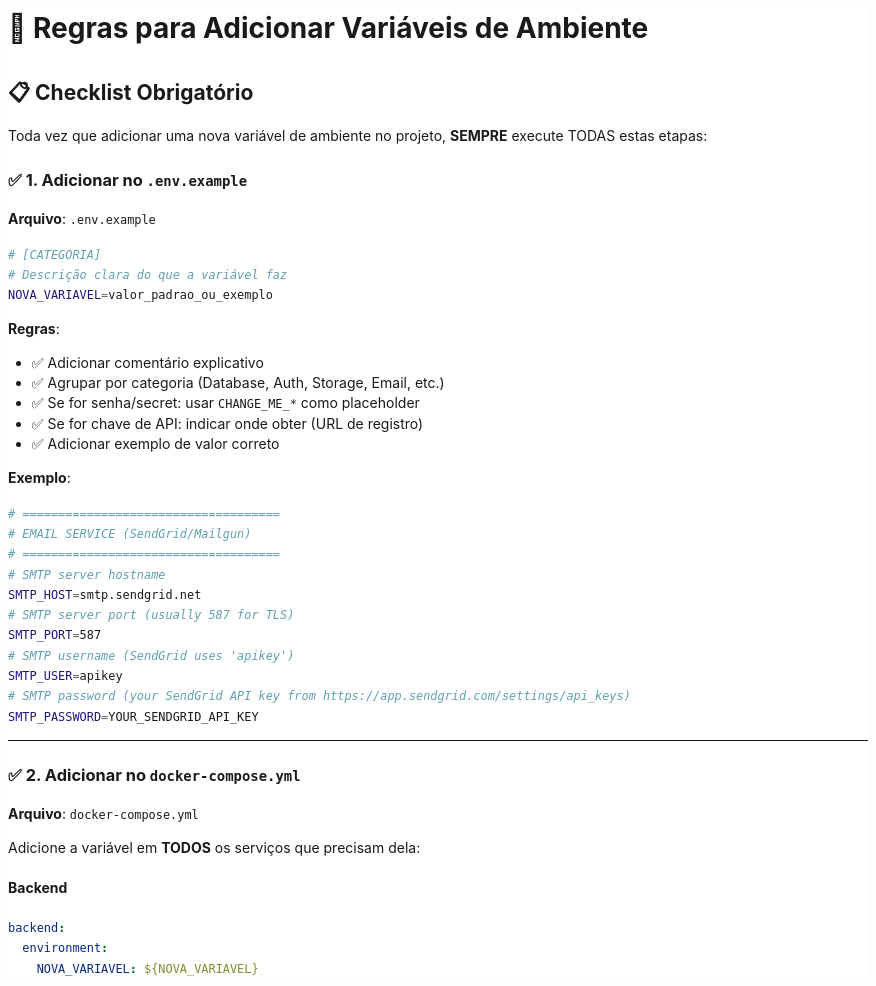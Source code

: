 # 🔐 Regras para Adicionar Variáveis de Ambiente

## 📋 Checklist Obrigatório

Toda vez que adicionar uma nova variável de ambiente no projeto, **SEMPRE** execute TODAS estas etapas:

### ✅ 1. Adicionar no `.env.example`

**Arquivo**: `.env.example`

```bash
# [CATEGORIA]
# Descrição clara do que a variável faz
NOVA_VARIAVEL=valor_padrao_ou_exemplo
```

**Regras**:
- ✅ Adicionar comentário explicativo
- ✅ Agrupar por categoria (Database, Auth, Storage, Email, etc.)
- ✅ Se for senha/secret: usar `CHANGE_ME_*` como placeholder
- ✅ Se for chave de API: indicar onde obter (URL de registro)
- ✅ Adicionar exemplo de valor correto

**Exemplo**:
```bash
# ====================================
# EMAIL SERVICE (SendGrid/Mailgun)
# ====================================
# SMTP server hostname
SMTP_HOST=smtp.sendgrid.net
# SMTP server port (usually 587 for TLS)
SMTP_PORT=587
# SMTP username (SendGrid uses 'apikey')
SMTP_USER=apikey
# SMTP password (your SendGrid API key from https://app.sendgrid.com/settings/api_keys)
SMTP_PASSWORD=YOUR_SENDGRID_API_KEY
```

---

### ✅ 2. Adicionar no `docker-compose.yml`

**Arquivo**: `docker-compose.yml`

Adicione a variável em **TODOS** os serviços que precisam dela:

#### Backend
```yaml
backend:
  environment:
    NOVA_VARIAVEL: ${NOVA_VARIAVEL}
```
